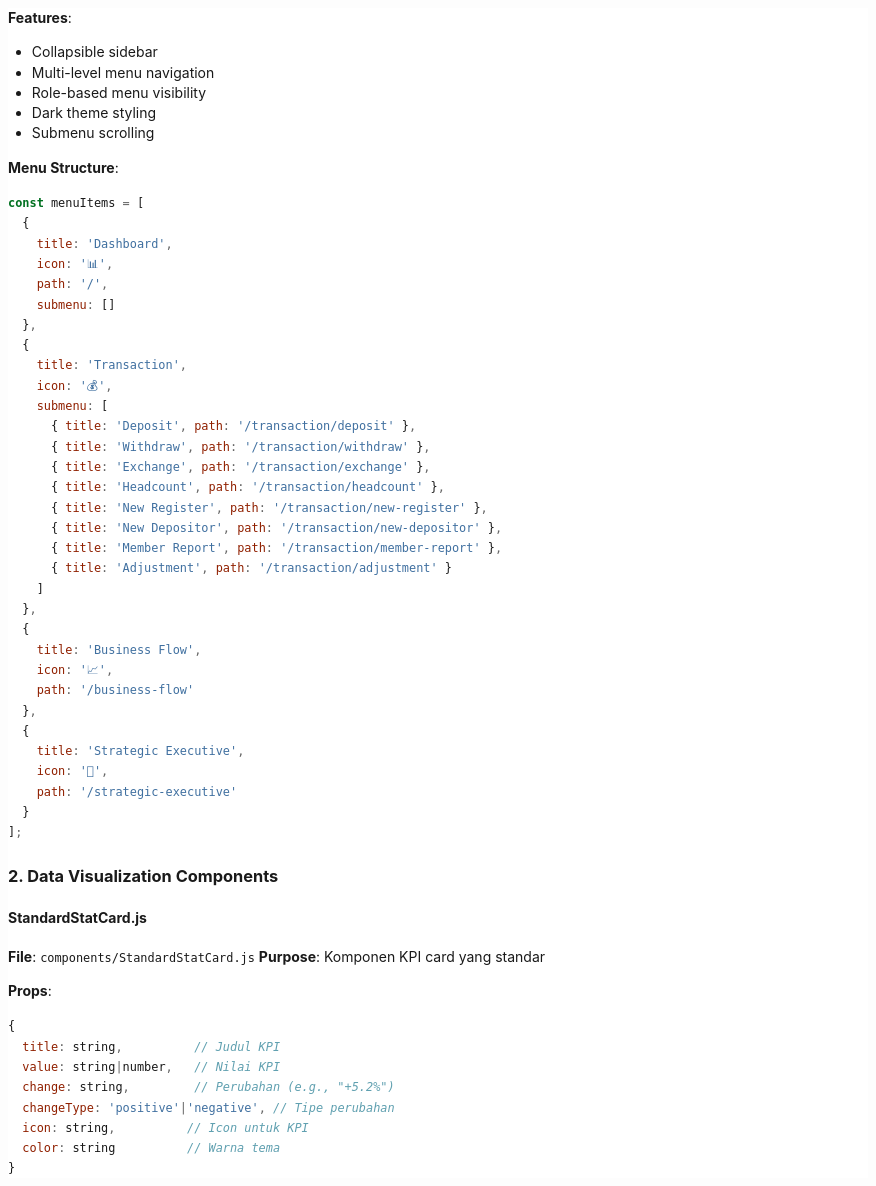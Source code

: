 **Features**:
- Collapsible sidebar
- Multi-level menu navigation
- Role-based menu visibility
- Dark theme styling
- Submenu scrolling

**Menu Structure**:
```javascript
const menuItems = [
  {
    title: 'Dashboard',
    icon: '📊',
    path: '/',
    submenu: []
  },
  {
    title: 'Transaction',
    icon: '💰',
    submenu: [
      { title: 'Deposit', path: '/transaction/deposit' },
      { title: 'Withdraw', path: '/transaction/withdraw' },
      { title: 'Exchange', path: '/transaction/exchange' },
      { title: 'Headcount', path: '/transaction/headcount' },
      { title: 'New Register', path: '/transaction/new-register' },
      { title: 'New Depositor', path: '/transaction/new-depositor' },
      { title: 'Member Report', path: '/transaction/member-report' },
      { title: 'Adjustment', path: '/transaction/adjustment' }
    ]
  },
  {
    title: 'Business Flow',
    icon: '📈',
    path: '/business-flow'
  },
  {
    title: 'Strategic Executive',
    icon: '🎯',
    path: '/strategic-executive'
  }
];
```

### 2. Data Visualization Components

#### StandardStatCard.js
**File**: `components/StandardStatCard.js`
**Purpose**: Komponen KPI card yang standar

**Props**:
```javascript
{
  title: string,          // Judul KPI
  value: string|number,   // Nilai KPI
  change: string,         // Perubahan (e.g., "+5.2%")
  changeType: 'positive'|'negative', // Tipe perubahan
  icon: string,          // Icon untuk KPI
  color: string          // Warna tema
}
```
